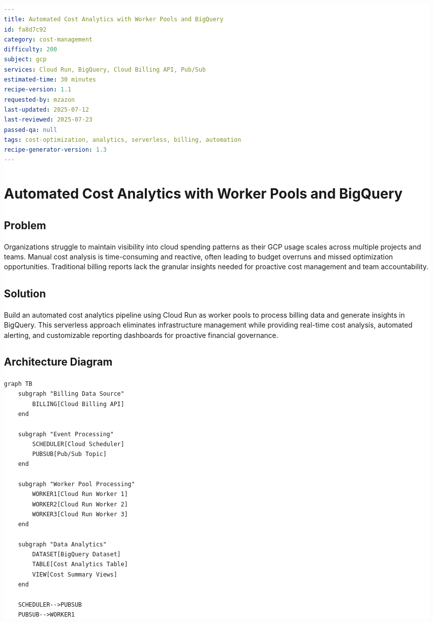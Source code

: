 ```yaml
---
title: Automated Cost Analytics with Worker Pools and BigQuery
id: fa8d7c92
category: cost-management
difficulty: 200
subject: gcp
services: Cloud Run, BigQuery, Cloud Billing API, Pub/Sub
estimated-time: 30 minutes
recipe-version: 1.1
requested-by: mzazon
last-updated: 2025-07-12
last-reviewed: 2025-07-23
passed-qa: null
tags: cost-optimization, analytics, serverless, billing, automation
recipe-generator-version: 1.3
---
```


# Automated Cost Analytics with Worker Pools and BigQuery

## Problem

Organizations struggle to maintain visibility into cloud spending patterns as their GCP usage scales across multiple projects and teams. Manual cost analysis is time-consuming and reactive, often leading to budget overruns and missed optimization opportunities. Traditional billing reports lack the granular insights needed for proactive cost management and team accountability.

## Solution

Build an automated cost analytics pipeline using Cloud Run as worker pools to process billing data and generate insights in BigQuery. This serverless approach eliminates infrastructure management while providing real-time cost analysis, automated alerting, and customizable reporting dashboards for proactive financial governance.

## Architecture Diagram

```mermaid
graph TB
    subgraph "Billing Data Source"
        BILLING[Cloud Billing API]
    end
    
    subgraph "Event Processing"
        SCHEDULER[Cloud Scheduler]
        PUBSUB[Pub/Sub Topic]
    end
    
    subgraph "Worker Pool Processing"
        WORKER1[Cloud Run Worker 1]
        WORKER2[Cloud Run Worker 2]
        WORKER3[Cloud Run Worker 3]
    end
    
    subgraph "Data Analytics"
        DATASET[BigQuery Dataset]
        TABLE[Cost Analytics Table]
        VIEW[Cost Summary Views]
    end
    
    SCHEDULER-->PUBSUB
    PUBSUB-->WORKER1
```